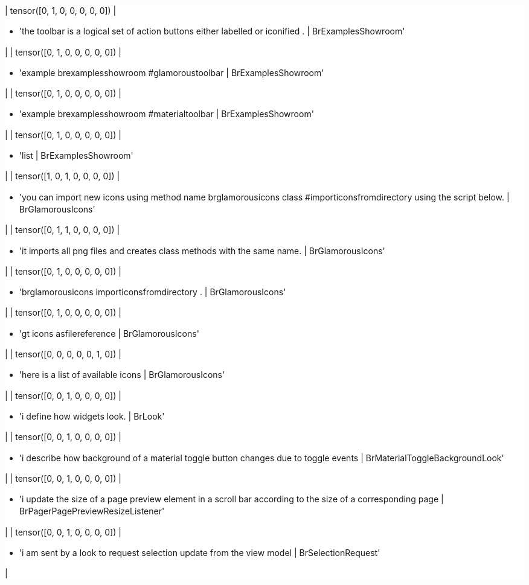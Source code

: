 | tensor([0, 1, 0, 0, 0, 0, 0]) | <ul><li>'the toolbar is a logical set of action buttons either labelled or iconified . | BrExamplesShowroom'</li></ul>                                                                                                                                                                                                                                                                                                               |
| tensor([0, 1, 0, 0, 0, 0, 0]) | <ul><li>'example brexamplesshowroom #glamoroustoolbar | BrExamplesShowroom'</li></ul>                                                                                                                                                                                                                                                                                                                                                |
| tensor([0, 1, 0, 0, 0, 0, 0]) | <ul><li>'example brexamplesshowroom #materialtoolbar | BrExamplesShowroom'</li></ul>                                                                                                                                                                                                                                                                                                                                                 |
| tensor([0, 1, 0, 0, 0, 0, 0]) | <ul><li>'list | BrExamplesShowroom'</li></ul>                                                                                                                                                                                                                                                                                                                                                                                        |
| tensor([1, 0, 1, 0, 0, 0, 0]) | <ul><li>'you can import new icons using method name brglamorousicons class #importiconsfromdirectory using the script below. | BrGlamorousIcons'</li></ul>                                                                                                                                                                                                                                                                           |
| tensor([0, 1, 1, 0, 0, 0, 0]) | <ul><li>'it imports all png files and creates class methods with the same name. | BrGlamorousIcons'</li></ul>                                                                                                                                                                                                                                                                                                                        |
| tensor([0, 1, 0, 0, 0, 0, 0]) | <ul><li>'brglamorousicons importiconsfromdirectory . | BrGlamorousIcons'</li></ul>                                                                                                                                                                                                                                                                                                                                                   |
| tensor([0, 1, 0, 0, 0, 0, 0]) | <ul><li>'gt icons asfilereference | BrGlamorousIcons'</li></ul>                                                                                                                                                                                                                                                                                                                                                                      |
| tensor([0, 0, 0, 0, 0, 1, 0]) | <ul><li>'here is a list of available icons | BrGlamorousIcons'</li></ul>                                                                                                                                                                                                                                                                                                                                                             |
| tensor([0, 0, 1, 0, 0, 0, 0]) | <ul><li>'i define how widgets look. | BrLook'</li></ul>                                                                                                                                                                                                                                                                                                                                                                              |
| tensor([0, 0, 1, 0, 0, 0, 0]) | <ul><li>'i describe how background of a material toggle button changes due to toggle events | BrMaterialToggleBackgroundLook'</li></ul>                                                                                                                                                                                                                                                                                              |
| tensor([0, 0, 1, 0, 0, 0, 0]) | <ul><li>'i update the size of a page preview element in a scroll bar according to the size of a corresponding page | BrPagerPagePreviewResizeListener'</li></ul>                                                                                                                                                                                                                                                                     |
| tensor([0, 0, 1, 0, 0, 0, 0]) | <ul><li>'i am sent by a look to request selection update from the view model | BrSelectionRequest'</li></ul>                                                                                                                                                                                                                                                                                                                         |